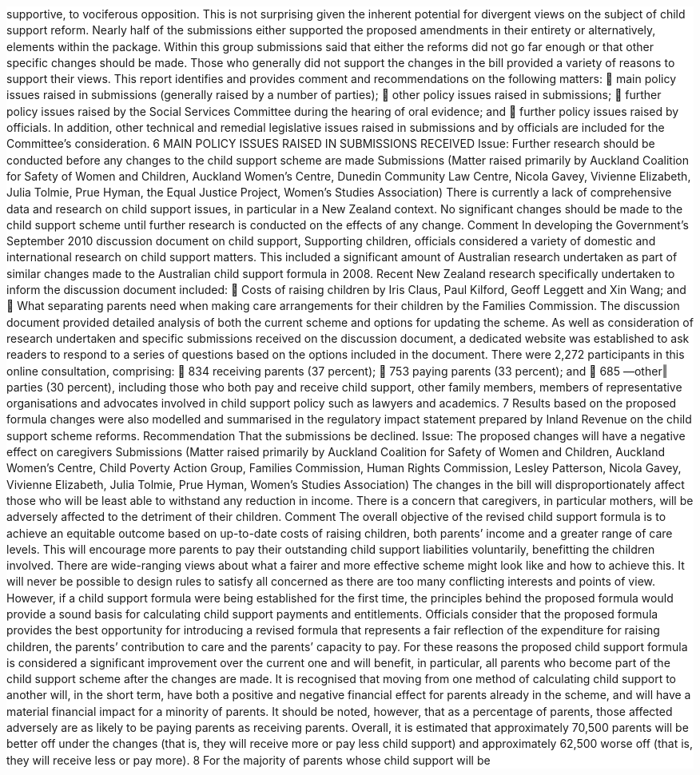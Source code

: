 supportive, to vociferous opposition. This is not surprising given the inherent potential for divergent views on the subject of child support reform. Nearly half of the submissions either supported the proposed amendments in their entirety or alternatively, elements within the package. Within this group submissions said that either the reforms did not go far enough or that other specific changes should be made. Those who generally did not support the changes in the bill provided a variety of reasons to support their views. This report identifies and provides comment and recommendations on the following matters:  main policy issues raised in submissions (generally raised by a number of parties);  other policy issues raised in submissions;  further policy issues raised by the Social Services Committee during the hearing of oral evidence; and  further policy issues raised by officials. In addition, other technical and remedial legislative issues raised in submissions and by officials are included for the Committee’s consideration. 6 MAIN POLICY ISSUES RAISED IN SUBMISSIONS RECEIVED Issue: Further research should be conducted before any changes to the child support scheme are made Submissions (Matter raised primarily by Auckland Coalition for Safety of Women and Children, Auckland Women’s Centre, Dunedin Community Law Centre, Nicola Gavey, Vivienne Elizabeth, Julia Tolmie, Prue Hyman, the Equal Justice Project, Women’s Studies Association) There is currently a lack of comprehensive data and research on child support issues, in particular in a New Zealand context. No significant changes should be made to the child support scheme until further research is conducted on the effects of any change. Comment In developing the Government’s September 2010 discussion document on child support, Supporting children, officials considered a variety of domestic and international research on child support matters. This included a significant amount of Australian research undertaken as part of similar changes made to the Australian child support formula in 2008. Recent New Zealand research specifically undertaken to inform the discussion document included:  Costs of raising children by Iris Claus, Paul Kilford, Geoff Leggett and Xin Wang; and  What separating parents need when making care arrangements for their children by the Families Commission. The discussion document provided detailed analysis of both the current scheme and options for updating the scheme. As well as consideration of research undertaken and specific submissions received on the discussion document, a dedicated website was established to ask readers to respond to a series of questions based on the options included in the document. There were 2,272 participants in this online consultation, comprising:  834 receiving parents (37 percent);  753 paying parents (33 percent); and  685 ―other‖ parties (30 percent), including those who both pay and receive child support, other family members, members of representative organisations and advocates involved in child support policy such as lawyers and academics. 7 Results based on the proposed formula changes were also modelled and summarised in the regulatory impact statement prepared by Inland Revenue on the child support scheme reforms. Recommendation That the submissions be declined. Issue: The proposed changes will have a negative effect on caregivers Submissions (Matter raised primarily by Auckland Coalition for Safety of Women and Children, Auckland Women’s Centre, Child Poverty Action Group, Families Commission, Human Rights Commission, Lesley Patterson, Nicola Gavey, Vivienne Elizabeth, Julia Tolmie, Prue Hyman, Women’s Studies Association) The changes in the bill will disproportionately affect those who will be least able to withstand any reduction in income. There is a concern that caregivers, in particular mothers, will be adversely affected to the detriment of their children. Comment The overall objective of the revised child support formula is to achieve an equitable outcome based on up-to-date costs of raising children, both parents’ income and a greater range of care levels. This will encourage more parents to pay their outstanding child support liabilities voluntarily, benefitting the children involved. There are wide-ranging views about what a fairer and more effective scheme might look like and how to achieve this. It will never be possible to design rules to satisfy all concerned as there are too many conflicting interests and points of view. However, if a child support formula were being established for the first time, the principles behind the proposed formula would provide a sound basis for calculating child support payments and entitlements. Officials consider that the proposed formula provides the best opportunity for introducing a revised formula that represents a fair reflection of the expenditure for raising children, the parents’ contribution to care and the parents’ capacity to pay. For these reasons the proposed child support formula is considered a significant improvement over the current one and will benefit, in particular, all parents who become part of the child support scheme after the changes are made. It is recognised that moving from one method of calculating child support to another will, in the short term, have both a positive and negative financial effect for parents already in the scheme, and will have a material financial impact for a minority of parents. It should be noted, however, that as a percentage of parents, those affected adversely are as likely to be paying parents as receiving parents. Overall, it is estimated that approximately 70,500 parents will be better off under the changes (that is, they will receive more or pay less child support) and approximately 62,500 worse off (that is, they will receive less or pay more). 8 For the majority of parents whose child support will be